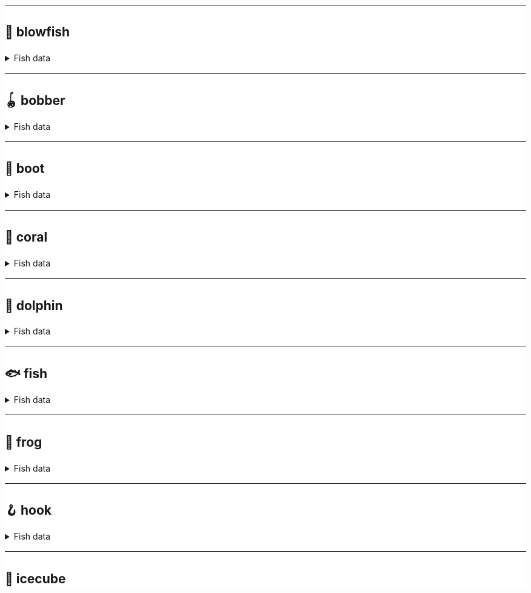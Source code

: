 ---------------

## 🐡 blowfish

<details><summary>Fish data</summary></details>

---------------

## 🪀 bobber

<details><summary>Fish data</summary></details>

---------------

## 👢 boot

<details><summary>Fish data</summary></details>

---------------

## 🪸 coral

<details><summary>Fish data</summary></details>

---------------

## 🐬 dolphin

<details><summary>Fish data</summary></details>

---------------

## 🐟 fish

<details><summary>Fish data</summary></details>

---------------

## 🐸 frog

<details><summary>Fish data</summary></details>

---------------

## 🪝 hook

<details><summary>Fish data</summary></details>

---------------

## 🧊 icecube
